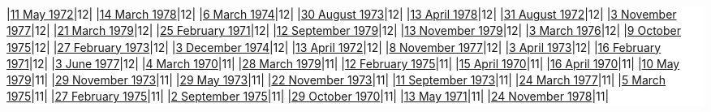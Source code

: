 |[11 May 1972](https://historichansard.net/senate/1972/19720511_senate_27_s52/)|12|
|[14 March 1978](https://historichansard.net/senate/1978/19780314_senate_31_s76/)|12|
|[6 March 1974](https://historichansard.net/senate/1974/19740306_senate_28_s59/)|12|
|[30 August 1973](https://historichansard.net/senate/1973/19730830_senate_28_s57/)|12|
|[13 April 1978](https://historichansard.net/senate/1978/19780413_senate_31_s76/)|12|
|[31 August 1972](https://historichansard.net/senate/1972/19720831_senate_27_s53/)|12|
|[3 November 1977](https://historichansard.net/senate/1977/19771103_senate_30_s75/)|12|
|[21 March 1979](https://historichansard.net/senate/1979/19790321_senate_31_s80/)|12|
|[25 February 1971](https://historichansard.net/senate/1971/19710225_senate_27_s47/)|12|
|[12 September 1979](https://historichansard.net/senate/1979/19790912_senate_31_s82/)|12|
|[13 November 1979](https://historichansard.net/senate/1979/19791113_senate_31_s83/)|12|
|[3 March 1976](https://historichansard.net/senate/1976/19760303_senate_30_s67/)|12|
|[9 October 1975](https://historichansard.net/senate/1975/19751009_senate_29_s66/)|12|
|[27 February 1973](https://historichansard.net/senate/1973/19730227_senate_28_s55/)|12|
|[3 December 1974](https://historichansard.net/senate/1974/19741203_senate_29_s62/)|12|
|[13 April 1972](https://historichansard.net/senate/1972/19720413_senate_27_s51/)|12|
|[8 November 1977](https://historichansard.net/senate/1977/19771108_senate_30_s75/)|12|
|[3 April 1973](https://historichansard.net/senate/1973/19730403_senate_28_s55/)|12|
|[16 February 1971](https://historichansard.net/senate/1971/19710216_senate_27_s47/)|12|
|[3 June 1977](https://historichansard.net/senate/1977/19770603_senate_30_s73/)|12|
|[4 March 1970](https://historichansard.net/senate/1970/19700304_senate_27_s43/)|11|
|[28 March 1979](https://historichansard.net/senate/1979/19790328_senate_31_s80/)|11|
|[12 February 1975](https://historichansard.net/senate/1975/19750212_senate_29_s63/)|11|
|[15 April 1970](https://historichansard.net/senate/1970/19700415_senate_27_s43/)|11|
|[16 April 1970](https://historichansard.net/senate/1970/19700416_senate_27_s43/)|11|
|[10 May 1979](https://historichansard.net/senate/1979/19790510_senate_31_s81/)|11|
|[29 November 1973](https://historichansard.net/senate/1973/19731129_senate_28_s58/)|11|
|[29 May 1973](https://historichansard.net/senate/1973/19730529_senate_28_s56/)|11|
|[22 November 1973](https://historichansard.net/senate/1973/19731122_senate_28_s58/)|11|
|[11 September 1973](https://historichansard.net/senate/1973/19730911_senate_28_s57/)|11|
|[24 March 1977](https://historichansard.net/senate/1977/19770324_senate_30_s72/)|11|
|[5 March 1975](https://historichansard.net/senate/1975/19750305_senate_29_s63/)|11|
|[27 February 1975](https://historichansard.net/senate/1975/19750227_senate_29_s63/)|11|
|[2 September 1975](https://historichansard.net/senate/1975/19750902_senate_29_s65/)|11|
|[29 October 1970](https://historichansard.net/senate/1970/19701029_senate_27_s46_c1/)|11|
|[13 May 1971](https://historichansard.net/senate/1971/19710513_senate_27_s48/)|11|
|[24 November 1978](https://historichansard.net/senate/1978/19781124_senate_31_s79/)|11|